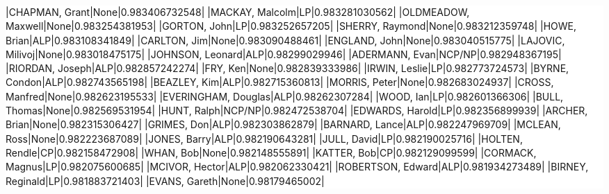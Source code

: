 |CHAPMAN, Grant|None|0.983406732548|
|MACKAY, Malcolm|LP|0.983281030562|
|OLDMEADOW, Maxwell|None|0.983254381953|
|GORTON, John|LP|0.983252657205|
|SHERRY, Raymond|None|0.983212359748|
|HOWE, Brian|ALP|0.983108341849|
|CARLTON, Jim|None|0.983090488461|
|ENGLAND, John|None|0.983040515775|
|LAJOVIC, Milivoj|None|0.983018475175|
|JOHNSON, Leonard|ALP|0.98299029946|
|ADERMANN, Evan|NCP/NP|0.982948367195|
|RIORDAN, Joseph|ALP|0.982857242274|
|FRY, Ken|None|0.982839333986|
|IRWIN, Leslie|LP|0.982773724573|
|BYRNE, Condon|ALP|0.982743565198|
|BEAZLEY, Kim|ALP|0.982715360813|
|MORRIS, Peter|None|0.982683024937|
|CROSS, Manfred|None|0.982623195533|
|EVERINGHAM, Douglas|ALP|0.98262307284|
|WOOD, Ian|LP|0.982601366306|
|BULL, Thomas|None|0.982569531954|
|HUNT, Ralph|NCP/NP|0.982472538704|
|EDWARDS, Harold|LP|0.982356899939|
|ARCHER, Brian|None|0.982315306427|
|GRIMES, Don|ALP|0.982303862879|
|BARNARD, Lance|ALP|0.982247969709|
|MCLEAN, Ross|None|0.982223687089|
|JONES, Barry|ALP|0.982190643281|
|JULL, David|LP|0.982190025716|
|HOLTEN, Rendle|CP|0.982158472908|
|WHAN, Bob|None|0.982148555891|
|KATTER, Bob|CP|0.982129099599|
|CORMACK, Magnus|LP|0.982075600685|
|MCIVOR, Hector|ALP|0.982062330421|
|ROBERTSON, Edward|ALP|0.981934273489|
|BIRNEY, Reginald|LP|0.981883721403|
|EVANS, Gareth|None|0.98179465002|